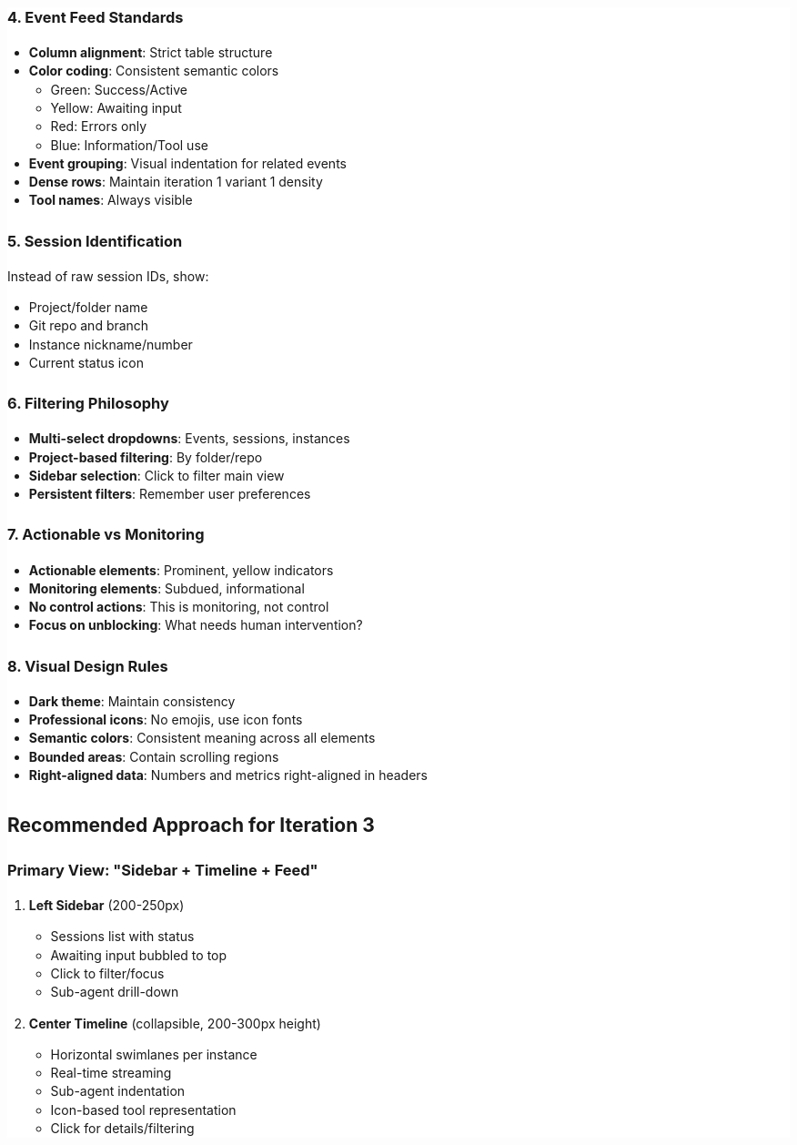 ### 4. **Event Feed Standards**
- **Column alignment**: Strict table structure
- **Color coding**: Consistent semantic colors
  - Green: Success/Active
  - Yellow: Awaiting input
  - Red: Errors only
  - Blue: Information/Tool use
- **Event grouping**: Visual indentation for related events
- **Dense rows**: Maintain iteration 1 variant 1 density
- **Tool names**: Always visible

### 5. **Session Identification**
Instead of raw session IDs, show:
- Project/folder name
- Git repo and branch
- Instance nickname/number
- Current status icon

### 6. **Filtering Philosophy**
- **Multi-select dropdowns**: Events, sessions, instances
- **Project-based filtering**: By folder/repo
- **Sidebar selection**: Click to filter main view
- **Persistent filters**: Remember user preferences

### 7. **Actionable vs Monitoring**
- **Actionable elements**: Prominent, yellow indicators
- **Monitoring elements**: Subdued, informational
- **No control actions**: This is monitoring, not control
- **Focus on unblocking**: What needs human intervention?

### 8. **Visual Design Rules**
- **Dark theme**: Maintain consistency
- **Professional icons**: No emojis, use icon fonts
- **Semantic colors**: Consistent meaning across all elements
- **Bounded areas**: Contain scrolling regions
- **Right-aligned data**: Numbers and metrics right-aligned in headers

## Recommended Approach for Iteration 3

### Primary View: "Sidebar + Timeline + Feed"
1. **Left Sidebar** (200-250px)
   - Sessions list with status
   - Awaiting input bubbled to top
   - Click to filter/focus
   - Sub-agent drill-down

2. **Center Timeline** (collapsible, 200-300px height)
   - Horizontal swimlanes per instance
   - Real-time streaming
   - Sub-agent indentation
   - Icon-based tool representation
   - Click for details/filtering
